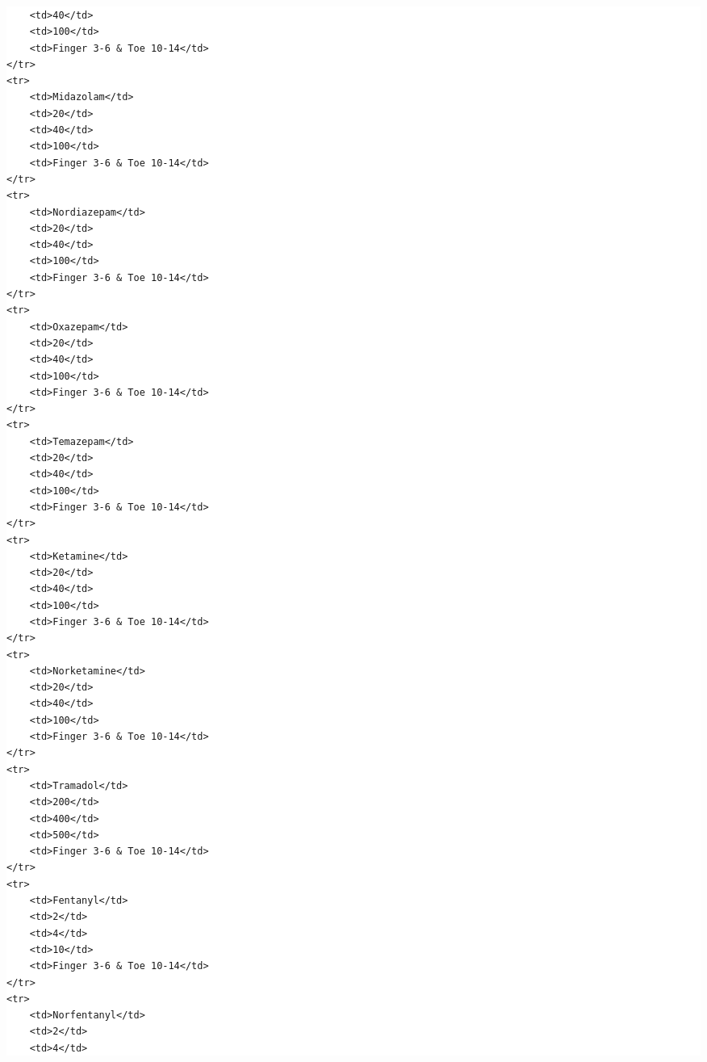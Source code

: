 		<td>40</td>
		<td>100</td>
		<td>Finger 3-6 & Toe 10-14</td>
	</tr>
	<tr>
		<td>Midazolam</td>
		<td>20</td>
		<td>40</td>
		<td>100</td>
		<td>Finger 3-6 & Toe 10-14</td>
	</tr>
	<tr>
		<td>Nordiazepam</td>
		<td>20</td>
		<td>40</td>
		<td>100</td>
		<td>Finger 3-6 & Toe 10-14</td>
	</tr>
	<tr>
		<td>Oxazepam</td>
		<td>20</td>
		<td>40</td>
		<td>100</td>
		<td>Finger 3-6 & Toe 10-14</td>
	</tr>
	<tr>
		<td>Temazepam</td>
		<td>20</td>
		<td>40</td>
		<td>100</td>
		<td>Finger 3-6 & Toe 10-14</td>
	</tr>
	<tr>
		<td>Ketamine</td>
		<td>20</td>
		<td>40</td>
		<td>100</td>
		<td>Finger 3-6 & Toe 10-14</td>
	</tr>
	<tr>
		<td>Norketamine</td>
		<td>20</td>
		<td>40</td>
		<td>100</td>
		<td>Finger 3-6 & Toe 10-14</td>
	</tr>
	<tr>
		<td>Tramadol</td>
		<td>200</td>
		<td>400</td>
		<td>500</td>
		<td>Finger 3-6 & Toe 10-14</td>
	</tr>
	<tr>
		<td>Fentanyl</td>
		<td>2</td>
		<td>4</td>
		<td>10</td>
		<td>Finger 3-6 & Toe 10-14</td>
	</tr>
	<tr>
		<td>Norfentanyl</td>
		<td>2</td>
		<td>4</td>